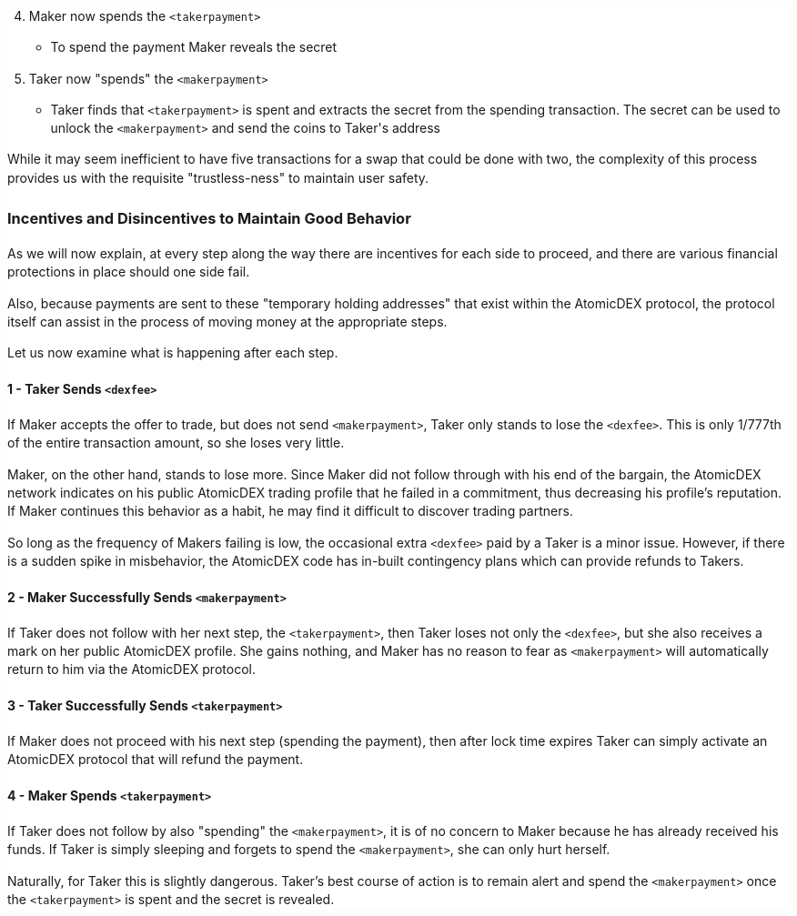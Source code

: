 4.  Maker now spends the `<takerpayment>`

    - To spend the payment Maker reveals the secret 

5.  Taker now "spends" the `<makerpayment>`

    - Taker finds that `<takerpayment>` is spent and extracts the secret from the spending transaction. The secret can be used to unlock the `<makerpayment>` and send the coins to Taker's address

While it may seem inefficient to have five transactions for a swap that could be done with two, the complexity of this process provides us with the requisite "trustless-ness" to maintain user safety.

### Incentives and Disincentives to Maintain Good Behavior

As we will now explain, at every step along the way there are incentives for each side to proceed, and there are various financial protections in place should one side fail.

Also, because payments are sent to these "temporary holding addresses" that exist within the AtomicDEX protocol, the protocol itself can assist in the process of moving money at the appropriate steps.

Let us now examine what is happening after each step.

#### 1 - Taker Sends `<dexfee>`

If Maker accepts the offer to trade, but does not send `<makerpayment>`, Taker only stands to lose the `<dexfee>`. This is only 1/777th of the entire transaction amount, so she loses very little.

Maker, on the other hand, stands to lose more. Since Maker did not follow through with his end of the bargain, the AtomicDEX network indicates on his public AtomicDEX trading profile that he failed in a commitment, thus decreasing his profile’s reputation. If Maker continues this behavior as a habit, he may find it difficult to discover trading partners.

So long as the frequency of Makers failing is low, the occasional extra `<dexfee>` paid by a Taker is a minor issue. However, if there is a sudden spike in misbehavior, the AtomicDEX code has in-built contingency plans which can provide refunds to Takers.

#### 2 - Maker Successfully Sends `<makerpayment>`

If Taker does not follow with her next step, the `<takerpayment>`, then Taker loses not only the `<dexfee>`, but she also receives a mark on her public AtomicDEX profile. She gains nothing, and Maker has no reason to fear as `<makerpayment>` will automatically return to him via the AtomicDEX protocol.

#### 3 - Taker Successfully Sends `<takerpayment>`

If Maker does not proceed with his next step (spending the payment), then after lock time expires Taker can simply activate an AtomicDEX protocol that will refund the payment. 

#### 4 - Maker Spends `<takerpayment>`

If Taker does not follow by also "spending" the `<makerpayment>`, it is of no concern to Maker because he has already received his funds. If Taker is simply sleeping and forgets to spend the `<makerpayment>`, she can only hurt herself.

Naturally, for Taker this is slightly dangerous. Taker’s best course of action is to remain alert and spend the `<makerpayment>` once the `<takerpayment>` is spent and the secret is revealed.
